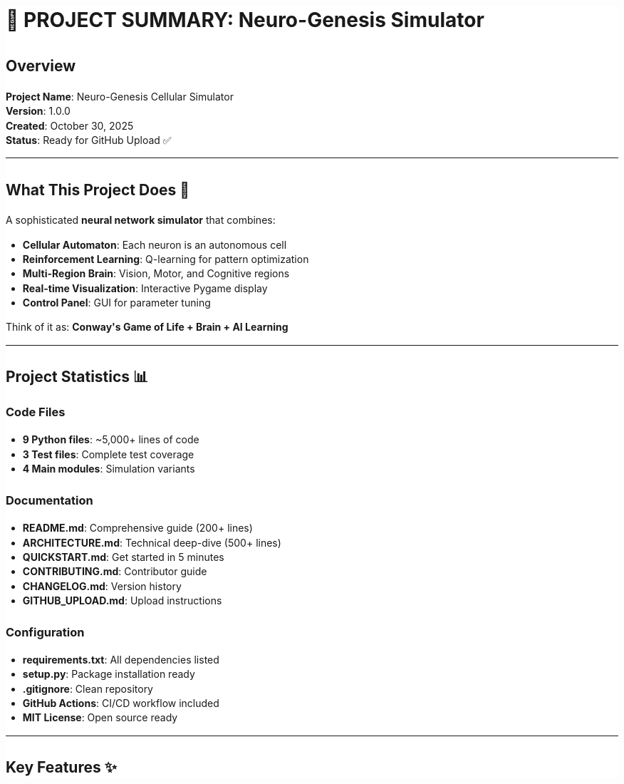 # 🎯 PROJECT SUMMARY: Neuro-Genesis Simulator

## Overview
**Project Name**: Neuro-Genesis Cellular Simulator  
**Version**: 1.0.0  
**Created**: October 30, 2025  
**Status**: Ready for GitHub Upload ✅

---

## What This Project Does 🧠

A sophisticated **neural network simulator** that combines:
- **Cellular Automaton**: Each neuron is an autonomous cell
- **Reinforcement Learning**: Q-learning for pattern optimization
- **Multi-Region Brain**: Vision, Motor, and Cognitive regions
- **Real-time Visualization**: Interactive Pygame display
- **Control Panel**: GUI for parameter tuning

Think of it as: **Conway's Game of Life + Brain + AI Learning**

---

## Project Statistics 📊

### Code Files
- **9 Python files**: ~5,000+ lines of code
- **3 Test files**: Complete test coverage
- **4 Main modules**: Simulation variants

### Documentation
- **README.md**: Comprehensive guide (200+ lines)
- **ARCHITECTURE.md**: Technical deep-dive (500+ lines)
- **QUICKSTART.md**: Get started in 5 minutes
- **CONTRIBUTING.md**: Contributor guide
- **CHANGELOG.md**: Version history
- **GITHUB_UPLOAD.md**: Upload instructions

### Configuration
- **requirements.txt**: All dependencies listed
- **setup.py**: Package installation ready
- **.gitignore**: Clean repository
- **GitHub Actions**: CI/CD workflow included
- **MIT License**: Open source ready

---

## Key Features ✨

